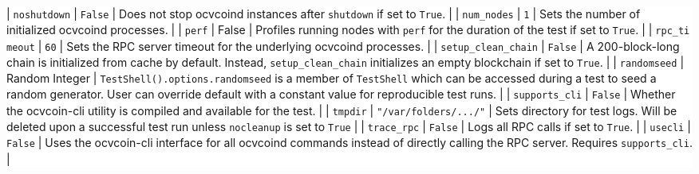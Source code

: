 | `noshutdown` | `False` | Does not stop ocvcoind instances after `shutdown` if set to `True`. |
| `num_nodes` | `1` | Sets the number of initialized ocvcoind processes. |
| `perf` | False | Profiles running nodes with `perf` for the duration of the test if set to `True`. |
| `rpc_timeout` | `60` | Sets the RPC server timeout for the underlying ocvcoind processes. |
| `setup_clean_chain` | `False` | A 200-block-long chain is initialized from cache by default. Instead, `setup_clean_chain` initializes an empty blockchain if set to `True`. |
| `randomseed` | Random Integer | `TestShell().options.randomseed` is a member of `TestShell` which can be accessed during a test to seed a random generator. User can override default with a constant value for reproducible test runs. |
| `supports_cli` | `False` | Whether the ocvcoin-cli utility is compiled and available for the test. |
| `tmpdir` | `"/var/folders/.../"` | Sets directory for test logs. Will be deleted upon a successful test run unless `nocleanup` is set to `True` |
| `trace_rpc` | `False` | Logs all RPC calls if set to `True`. |
| `usecli` | `False` | Uses the ocvcoin-cli interface for all ocvcoind commands instead of directly calling the RPC server. Requires `supports_cli`. |

